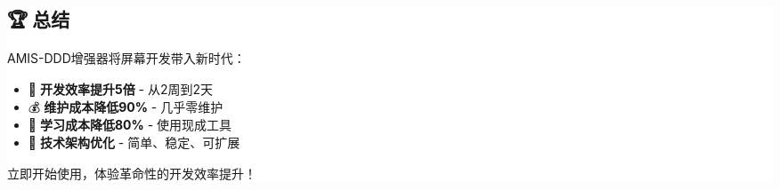 
## 🏆 总结

AMIS-DDD增强器将屏幕开发带入新时代：

- 🚀 **开发效率提升5倍** - 从2周到2天
- 💰 **维护成本降低90%** - 几乎零维护
- 🎯 **学习成本降低80%** - 使用现成工具
- 🔧 **技术架构优化** - 简单、稳定、可扩展

立即开始使用，体验革命性的开发效率提升！
